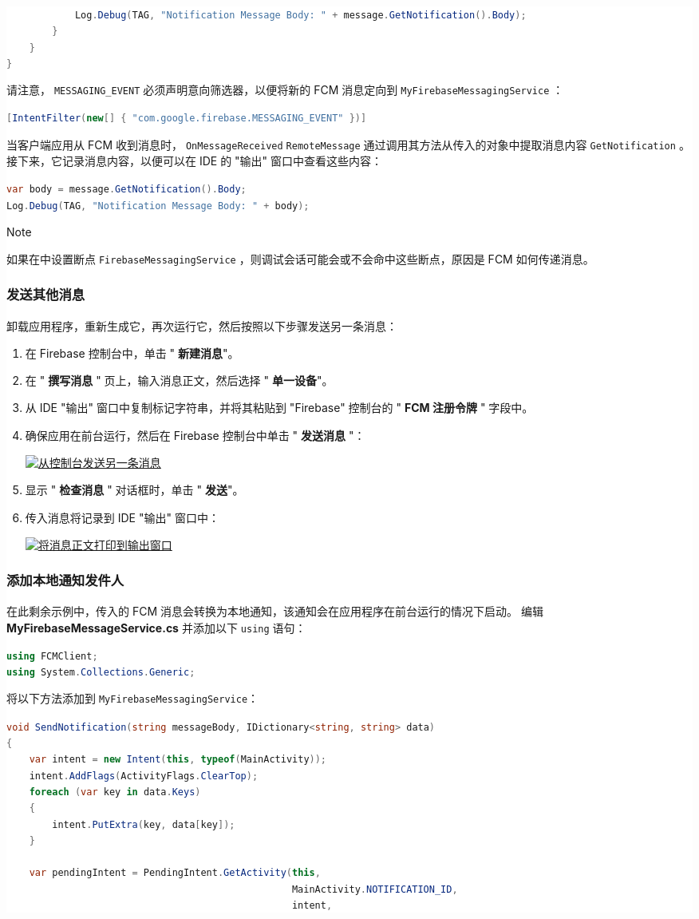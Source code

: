 ```csharp
            Log.Debug(TAG, "Notification Message Body: " + message.GetNotification().Body);
        }
    }
}
```

请注意， `MESSAGING_EVENT` 必须声明意向筛选器，以便将新的 FCM 消息定向到 `MyFirebaseMessagingService` ：

```csharp
[IntentFilter(new[] { "com.google.firebase.MESSAGING_EVENT" })]
```

当客户端应用从 FCM 收到消息时， `OnMessageReceived` `RemoteMessage` 通过调用其方法从传入的对象中提取消息内容 `GetNotification` 。 接下来，它记录消息内容，以便可以在 IDE 的 "输出" 窗口中查看这些内容：

```csharp
var body = message.GetNotification().Body;
Log.Debug(TAG, "Notification Message Body: " + body);
```

> [!NOTE]
> 如果在中设置断点 `FirebaseMessagingService` ，则调试会话可能会或不会命中这些断点，原因是 FCM 如何传递消息。

### <a name="send-another-message"></a>发送其他消息

卸载应用程序，重新生成它，再次运行它，然后按照以下步骤发送另一条消息：

1. 在 Firebase 控制台中，单击 " **新建消息**"。

2. 在 " **撰写消息** " 页上，输入消息正文，然后选择 "  **单一设备**"。

3. 从 IDE "输出" 窗口中复制标记字符串，并将其粘贴到 "Firebase" 控制台的 " **FCM 注册令牌** " 字段中。

4. 确保应用在前台运行，然后在 Firebase 控制台中单击 " **发送消息** "：

    [![从控制台发送另一条消息](remote-notifications-with-fcm-images/19-hello-again-sml.png)](remote-notifications-with-fcm-images/19-hello-again.png#lightbox)

5. 显示 " **检查消息** " 对话框时，单击 " **发送**"。

6. 传入消息将记录到 IDE "输出" 窗口中：

    [![将消息正文打印到输出窗口](remote-notifications-with-fcm-images/20-logged-message.png)](remote-notifications-with-fcm-images/20-logged-message.png#lightbox)

### <a name="add-a-local-notification-sender"></a>添加本地通知发件人

在此剩余示例中，传入的 FCM 消息会转换为本地通知，该通知会在应用程序在前台运行的情况下启动。 编辑 **MyFirebaseMessageService.cs** 并添加以下 `using` 语句：

```csharp
using FCMClient;
using System.Collections.Generic;
```

将以下方法添加到 `MyFirebaseMessagingService`：

<a name="sendnotification-method"></a>

```csharp
void SendNotification(string messageBody, IDictionary<string, string> data)
{
    var intent = new Intent(this, typeof(MainActivity));
    intent.AddFlags(ActivityFlags.ClearTop);
    foreach (var key in data.Keys)
    {
        intent.PutExtra(key, data[key]);
    }

    var pendingIntent = PendingIntent.GetActivity(this,
                                                  MainActivity.NOTIFICATION_ID,
                                                  intent,
```